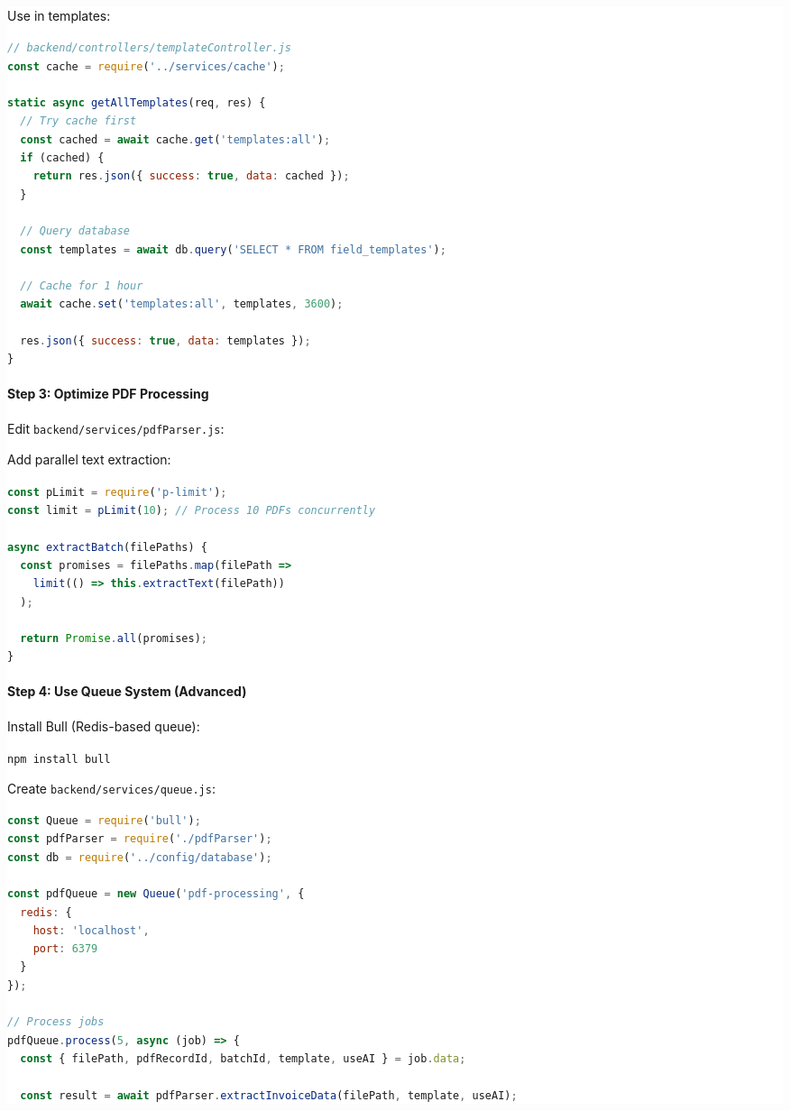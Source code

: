 Use in templates:

```javascript
// backend/controllers/templateController.js
const cache = require('../services/cache');

static async getAllTemplates(req, res) {
  // Try cache first
  const cached = await cache.get('templates:all');
  if (cached) {
    return res.json({ success: true, data: cached });
  }

  // Query database
  const templates = await db.query('SELECT * FROM field_templates');

  // Cache for 1 hour
  await cache.set('templates:all', templates, 3600);

  res.json({ success: true, data: templates });
}
```

#### Step 3: Optimize PDF Processing

Edit `backend/services/pdfParser.js`:

Add parallel text extraction:

```javascript
const pLimit = require('p-limit');
const limit = pLimit(10); // Process 10 PDFs concurrently

async extractBatch(filePaths) {
  const promises = filePaths.map(filePath =>
    limit(() => this.extractText(filePath))
  );

  return Promise.all(promises);
}
```

#### Step 4: Use Queue System (Advanced)

Install Bull (Redis-based queue):

```bash
npm install bull
```

Create `backend/services/queue.js`:

```javascript
const Queue = require('bull');
const pdfParser = require('./pdfParser');
const db = require('../config/database');

const pdfQueue = new Queue('pdf-processing', {
  redis: {
    host: 'localhost',
    port: 6379
  }
});

// Process jobs
pdfQueue.process(5, async (job) => {
  const { filePath, pdfRecordId, batchId, template, useAI } = job.data;

  const result = await pdfParser.extractInvoiceData(filePath, template, useAI);
```